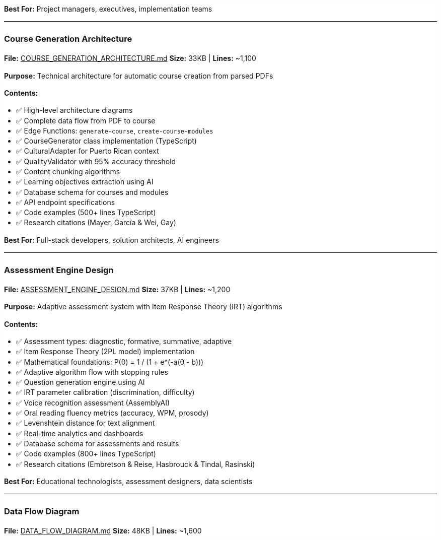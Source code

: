 **Best For:** Project managers, executives, implementation teams

---

### Course Generation Architecture
**File:** [COURSE_GENERATION_ARCHITECTURE.md](./COURSE_GENERATION_ARCHITECTURE.md)
**Size:** 33KB | **Lines:** ~1,100

**Purpose:** Technical architecture for automatic course creation from parsed PDFs

**Contents:**
- ✅ High-level architecture diagrams
- ✅ Complete data flow from PDF to course
- ✅ Edge Functions: `generate-course`, `create-course-modules`
- ✅ CourseGenerator class implementation (TypeScript)
- ✅ CulturalAdapter for Puerto Rican context
- ✅ QualityValidator with 95% accuracy threshold
- ✅ Content chunking algorithms
- ✅ Learning objectives extraction using AI
- ✅ Database schema for courses and modules
- ✅ API endpoint specifications
- ✅ Code examples (500+ lines TypeScript)
- ✅ Research citations (Mayer, García & Wei, Gay)

**Best For:** Full-stack developers, solution architects, AI engineers

---

### Assessment Engine Design
**File:** [ASSESSMENT_ENGINE_DESIGN.md](./ASSESSMENT_ENGINE_DESIGN.md)
**Size:** 37KB | **Lines:** ~1,200

**Purpose:** Adaptive assessment system with Item Response Theory (IRT) algorithms

**Contents:**
- ✅ Assessment types: diagnostic, formative, summative, adaptive
- ✅ Item Response Theory (2PL model) implementation
- ✅ Mathematical foundations: P(θ) = 1 / (1 + e^(-a(θ - b)))
- ✅ Adaptive algorithm flow with stopping rules
- ✅ Question generation engine using AI
- ✅ IRT parameter calibration (discrimination, difficulty)
- ✅ Voice recognition assessment (AssemblyAI)
- ✅ Oral reading fluency metrics (accuracy, WPM, prosody)
- ✅ Levenshtein distance for text alignment
- ✅ Real-time analytics and dashboards
- ✅ Database schema for assessments and results
- ✅ Code examples (800+ lines TypeScript)
- ✅ Research citations (Embretson & Reise, Hasbrouck & Tindal, Rasinski)

**Best For:** Educational technologists, assessment designers, data scientists

---

### Data Flow Diagram
**File:** [DATA_FLOW_DIAGRAM.md](./DATA_FLOW_DIAGRAM.md)
**Size:** 48KB | **Lines:** ~1,600
